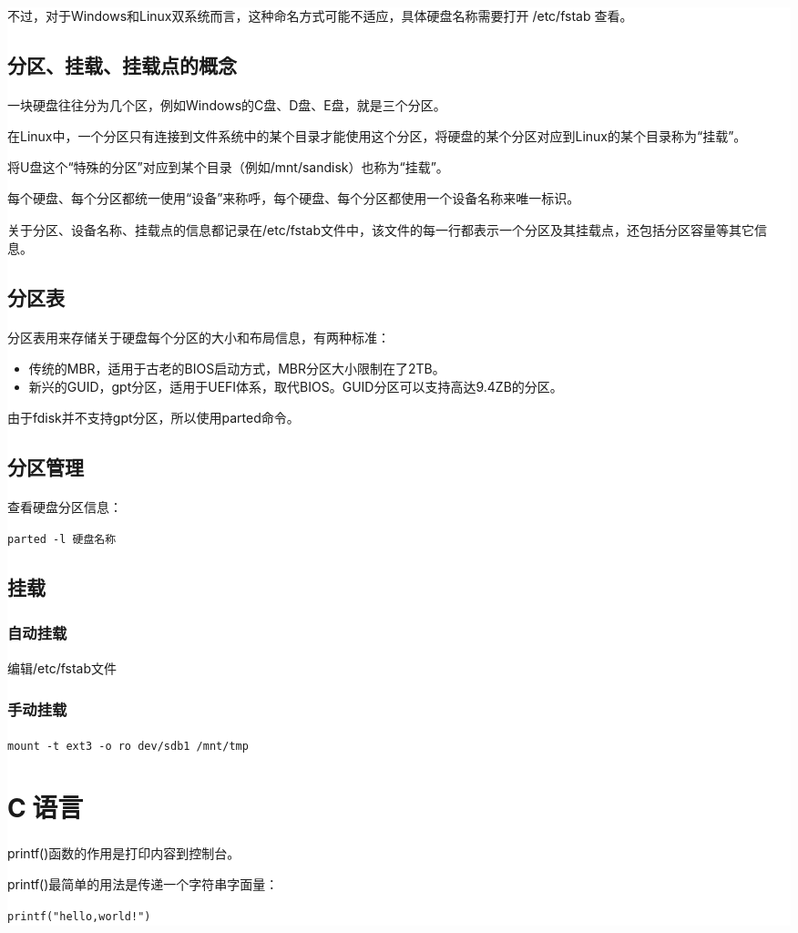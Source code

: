 不过，对于Windows和Linux双系统而言，这种命名方式可能不适应，具体硬盘名称需要打开 /etc/fstab 查看。
## 分区、挂载、挂载点的概念

一块硬盘往往分为几个区，例如Windows的C盘、D盘、E盘，就是三个分区。

在Linux中，一个分区只有连接到文件系统中的某个目录才能使用这个分区，将硬盘的某个分区对应到Linux的某个目录称为“挂载”。

将U盘这个“特殊的分区”对应到某个目录（例如/mnt/sandisk）也称为“挂载”。


每个硬盘、每个分区都统一使用“设备”来称呼，每个硬盘、每个分区都使用一个设备名称来唯一标识。

关于分区、设备名称、挂载点的信息都记录在/etc/fstab文件中，该文件的每一行都表示一个分区及其挂载点，还包括分区容量等其它信息。



## 分区表

分区表用来存储关于硬盘每个分区的大小和布局信息，有两种标准：
- 传统的MBR，适用于古老的BIOS启动方式，MBR分区大小限制在了2TB。
- 新兴的GUID，gpt分区，适用于UEFI体系，取代BIOS。GUID分区可以支持高达9.4ZB的分区。


由于fdisk并不支持gpt分区，所以使用parted命令。

## 分区管理

查看硬盘分区信息：

```
parted -l 硬盘名称
```


## 挂载

### 自动挂载

编辑/etc/fstab文件

### 手动挂载

```
mount -t ext3 -o ro dev/sdb1 /mnt/tmp
```


#  C 语言

printf()函数的作用是打印内容到控制台。

printf()最简单的用法是传递一个字符串字面量：

```
printf("hello,world!")
```
